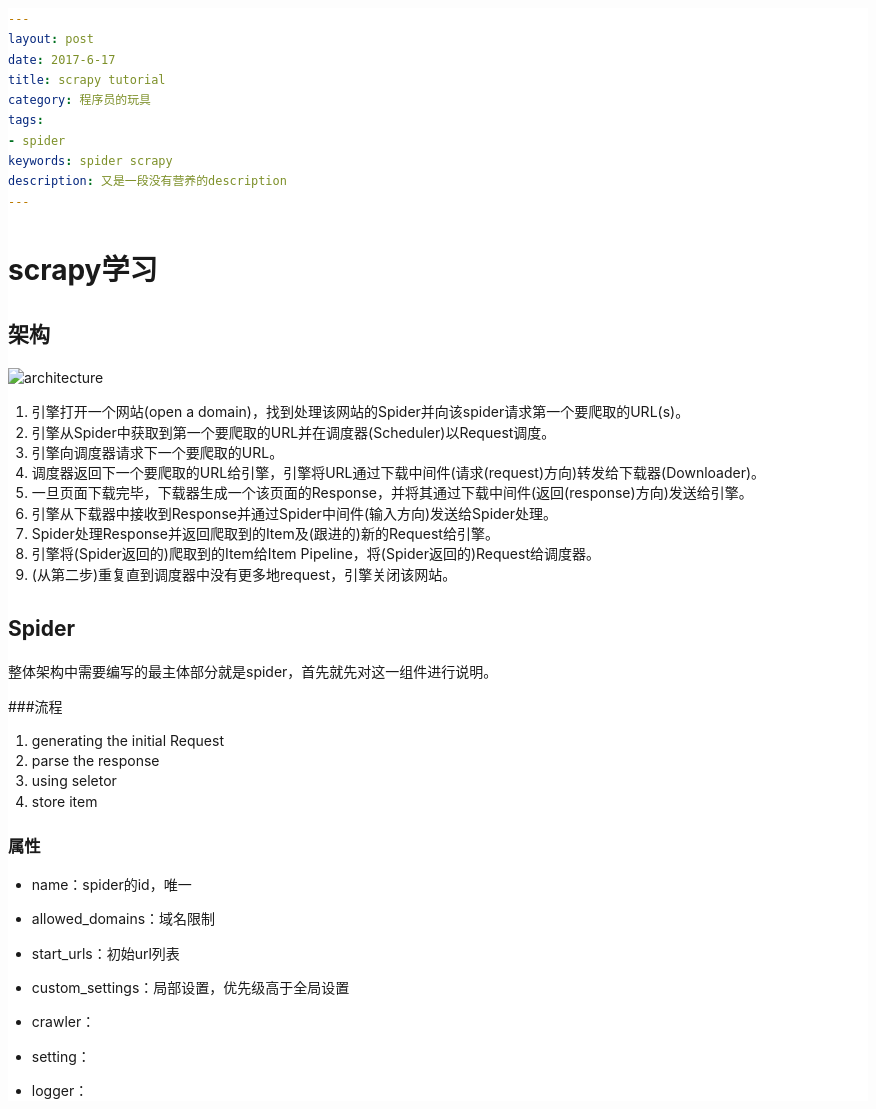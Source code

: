 ```yaml
---
layout: post
date: 2017-6-17
title: scrapy tutorial
category: 程序员的玩具
tags: 
- spider
keywords: spider scrapy
description: 又是一段没有营养的description
---
```




# scrapy学习

## 架构

![architecture](http://scrapy-chs.readthedocs.io/zh_CN/1.0/_images/scrapy_architecture.png)

1. 引擎打开一个网站(open a domain)，找到处理该网站的Spider并向该spider请求第一个要爬取的URL(s)。
2. 引擎从Spider中获取到第一个要爬取的URL并在调度器(Scheduler)以Request调度。
3. 引擎向调度器请求下一个要爬取的URL。
4. 调度器返回下一个要爬取的URL给引擎，引擎将URL通过下载中间件(请求(request)方向)转发给下载器(Downloader)。
5. 一旦页面下载完毕，下载器生成一个该页面的Response，并将其通过下载中间件(返回(response)方向)发送给引擎。
6. 引擎从下载器中接收到Response并通过Spider中间件(输入方向)发送给Spider处理。
7. Spider处理Response并返回爬取到的Item及(跟进的)新的Request给引擎。
8. 引擎将(Spider返回的)爬取到的Item给Item Pipeline，将(Spider返回的)Request给调度器。
9. (从第二步)重复直到调度器中没有更多地request，引擎关闭该网站。

## Spider

整体架构中需要编写的最主体部分就是spider，首先就先对这一组件进行说明。

###流程
1. generating the initial Request
2. parse the response
3. using seletor
4. store item


### 属性
- name：spider的id，唯一
- allowed_domains：域名限制
- start_urls：初始url列表
- custom_settings：局部设置，优先级高于全局设置
- crawler：
- setting：

- logger：
